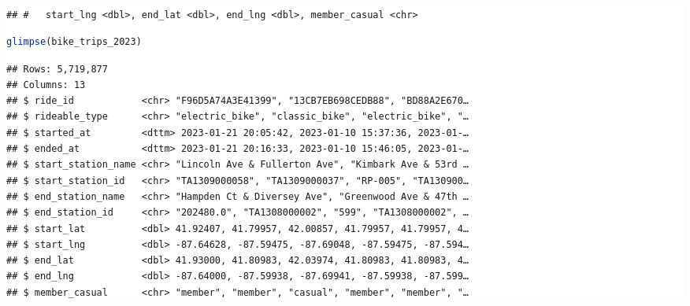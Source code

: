     ## #   start_lng <dbl>, end_lat <dbl>, end_lng <dbl>, member_casual <chr>

``` r
glimpse(bike_trips_2023)
```

    ## Rows: 5,719,877
    ## Columns: 13
    ## $ ride_id            <chr> "F96D5A74A3E41399", "13CB7EB698CEDB88", "BD88A2E670…
    ## $ rideable_type      <chr> "electric_bike", "classic_bike", "electric_bike", "…
    ## $ started_at         <dttm> 2023-01-21 20:05:42, 2023-01-10 15:37:36, 2023-01-…
    ## $ ended_at           <dttm> 2023-01-21 20:16:33, 2023-01-10 15:46:05, 2023-01-…
    ## $ start_station_name <chr> "Lincoln Ave & Fullerton Ave", "Kimbark Ave & 53rd …
    ## $ start_station_id   <chr> "TA1309000058", "TA1309000037", "RP-005", "TA130900…
    ## $ end_station_name   <chr> "Hampden Ct & Diversey Ave", "Greenwood Ave & 47th …
    ## $ end_station_id     <chr> "202480.0", "TA1308000002", "599", "TA1308000002", …
    ## $ start_lat          <dbl> 41.92407, 41.79957, 42.00857, 41.79957, 41.79957, 4…
    ## $ start_lng          <dbl> -87.64628, -87.59475, -87.69048, -87.59475, -87.594…
    ## $ end_lat            <dbl> 41.93000, 41.80983, 42.03974, 41.80983, 41.80983, 4…
    ## $ end_lng            <dbl> -87.64000, -87.59938, -87.69941, -87.59938, -87.599…
    ## $ member_casual      <chr> "member", "member", "casual", "member", "member", "…
